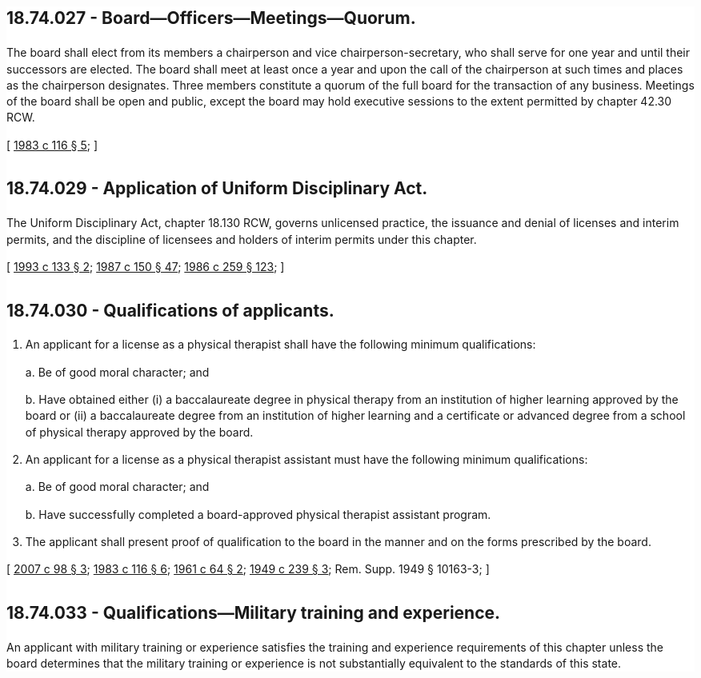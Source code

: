 ## 18.74.027 - Board—Officers—Meetings—Quorum.
The board shall elect from its members a chairperson and vice chairperson-secretary, who shall serve for one year and until their successors are elected. The board shall meet at least once a year and upon the call of the chairperson at such times and places as the chairperson designates. Three members constitute a quorum of the full board for the transaction of any business. Meetings of the board shall be open and public, except the board may hold executive sessions to the extent permitted by chapter 42.30 RCW.

\[ [1983 c 116 § 5](http://leg.wa.gov/CodeReviser/documents/sessionlaw/1983c116.pdf?cite=1983%20c%20116%20§%205); \]

## 18.74.029 - Application of Uniform Disciplinary Act.
The Uniform Disciplinary Act, chapter 18.130 RCW, governs unlicensed practice, the issuance and denial of licenses and interim permits, and the discipline of licensees and holders of interim permits under this chapter.

\[ [1993 c 133 § 2](http://lawfilesext.leg.wa.gov/biennium/1993-94/Pdf/Bills/Session%20Laws/House/1532-S.SL.pdf?cite=1993%20c%20133%20§%202); [1987 c 150 § 47](http://leg.wa.gov/CodeReviser/documents/sessionlaw/1987c150.pdf?cite=1987%20c%20150%20§%2047); [1986 c 259 § 123](http://leg.wa.gov/CodeReviser/documents/sessionlaw/1986c259.pdf?cite=1986%20c%20259%20§%20123); \]

## 18.74.030 - Qualifications of applicants.
1. An applicant for a license as a physical therapist shall have the following minimum qualifications:

    a. Be of good moral character; and

    b. Have obtained either (i) a baccalaureate degree in physical therapy from an institution of higher learning approved by the board or (ii) a baccalaureate degree from an institution of higher learning and a certificate or advanced degree from a school of physical therapy approved by the board.

2. An applicant for a license as a physical therapist assistant must have the following minimum qualifications:

    a. Be of good moral character; and

    b. Have successfully completed a board-approved physical therapist assistant program.

3. The applicant shall present proof of qualification to the board in the manner and on the forms prescribed by the board.

\[ [2007 c 98 § 3](http://lawfilesext.leg.wa.gov/biennium/2007-08/Pdf/Bills/Session%20Laws/Senate/5292-S.SL.pdf?cite=2007%20c%2098%20§%203); [1983 c 116 § 6](http://leg.wa.gov/CodeReviser/documents/sessionlaw/1983c116.pdf?cite=1983%20c%20116%20§%206); [1961 c 64 § 2](http://leg.wa.gov/CodeReviser/documents/sessionlaw/1961c64.pdf?cite=1961%20c%2064%20§%202); [1949 c 239 § 3](http://leg.wa.gov/CodeReviser/documents/sessionlaw/1949c239.pdf?cite=1949%20c%20239%20§%203); Rem. Supp. 1949 § 10163-3; \]

## 18.74.033 - Qualifications—Military training and experience.
An applicant with military training or experience satisfies the training and experience requirements of this chapter unless the board determines that the military training or experience is not substantially equivalent to the standards of this state.
